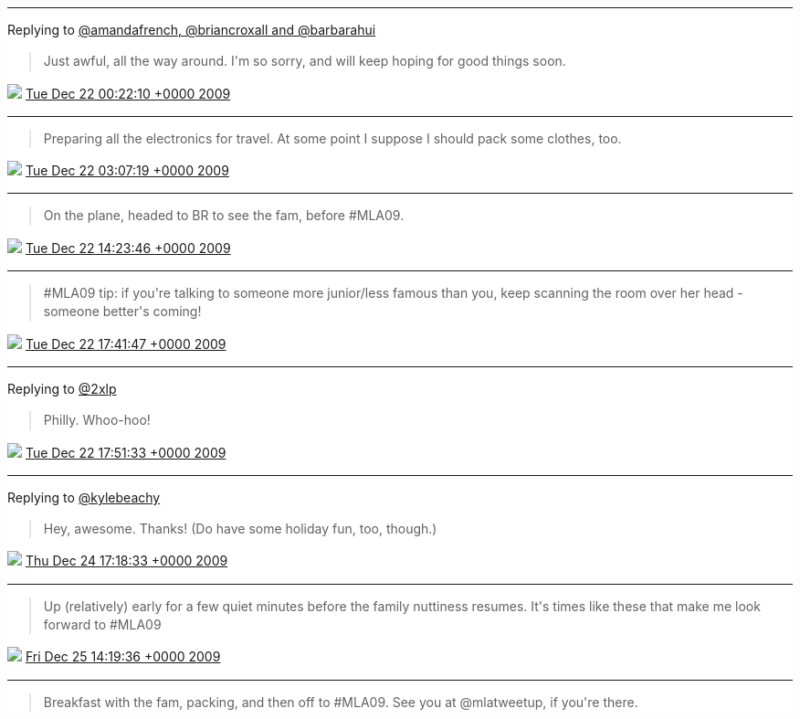 ----

Replying to [@amandafrench, @briancroxall and @barbarahui](https://twitter.com/amandafrench/status/6909906338)

> Just awful, all the way around\. I'm so sorry, and will keep hoping for good things soon\.

<img src="../../media/tweet.ico" width="12" /> [Tue Dec 22 00:22:10 +0000 2009](https://twitter.com/kfitz/status/6910740182)

----

> Preparing all the electronics for travel\. At some point I suppose I should pack some clothes, too\.

<img src="../../media/tweet.ico" width="12" /> [Tue Dec 22 03:07:19 +0000 2009](https://twitter.com/kfitz/status/6915791466)

----

> On the plane, headed to BR to see the fam, before \#MLA09\.

<img src="../../media/tweet.ico" width="12" /> [Tue Dec 22 14:23:46 +0000 2009](https://twitter.com/kfitz/status/6930039383)

----

> \#MLA09 tip: if you're talking to someone more junior/less famous than you, keep scanning the room over her head \- someone better's coming\!

<img src="../../media/tweet.ico" width="12" /> [Tue Dec 22 17:41:47 +0000 2009](https://twitter.com/kfitz/status/6935733556)

----

Replying to [@2xlp](https://twitter.com/2xlp/status/6935811610)

> Philly\. Whoo\-hoo\!

<img src="../../media/tweet.ico" width="12" /> [Tue Dec 22 17:51:33 +0000 2009](https://twitter.com/kfitz/status/6936015533)

----

Replying to [@kylebeachy](https://twitter.com/kylebeachy/status/7004540863)

> Hey, awesome\. Thanks\! \(Do have some holiday fun, too, though\.\)

<img src="../../media/tweet.ico" width="12" /> [Thu Dec 24 17:18:33 +0000 2009](https://twitter.com/kfitz/status/7005442330)

----

> Up \(relatively\) early for a few quiet minutes before the family nuttiness resumes\. It's times like these that make me look forward to \#MLA09

<img src="../../media/tweet.ico" width="12" /> [Fri Dec 25 14:19:36 +0000 2009](https://twitter.com/kfitz/status/7033017213)

----

> Breakfast with the fam, packing, and then off to \#MLA09\. See you at @mlatweetup, if you're there\.
